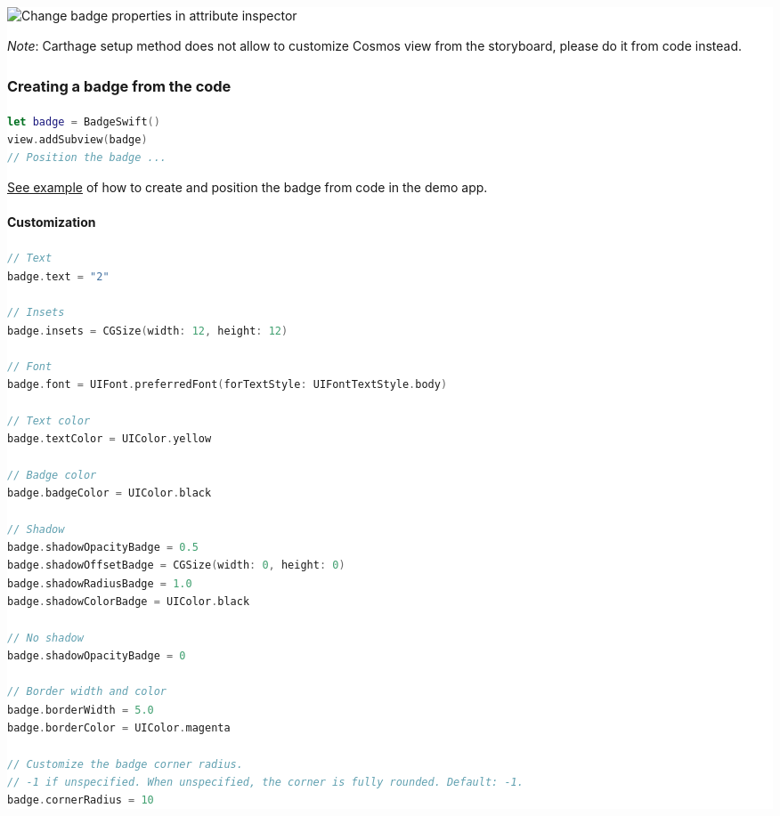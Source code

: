 <img src='https://github.com/marketplacer/swift-badge/blob/master/graphics/swift_badge_attributes_inspector_2.png' width='374' alt='Change badge properties in attribute inspector'>

*Note*: Carthage setup method does not allow to customize Cosmos view from the storyboard, please do it from code instead.


### Creating a badge from the code

```Swift
let badge = BadgeSwift()
view.addSubview(badge)
// Position the badge ...
```

[See example](https://github.com/marketplacer/swift-badge/blob/master/Demo-iOS/ViewControllers/CreateBadgeFromCodeViewController.swift) of how to create and position the badge from code in the demo app.

#### Customization

```Swift
// Text
badge.text = "2"

// Insets
badge.insets = CGSize(width: 12, height: 12)

// Font
badge.font = UIFont.preferredFont(forTextStyle: UIFontTextStyle.body)

// Text color
badge.textColor = UIColor.yellow

// Badge color
badge.badgeColor = UIColor.black

// Shadow
badge.shadowOpacityBadge = 0.5
badge.shadowOffsetBadge = CGSize(width: 0, height: 0)
badge.shadowRadiusBadge = 1.0
badge.shadowColorBadge = UIColor.black

// No shadow
badge.shadowOpacityBadge = 0

// Border width and color
badge.borderWidth = 5.0
badge.borderColor = UIColor.magenta

// Customize the badge corner radius.
// -1 if unspecified. When unspecified, the corner is fully rounded. Default: -1.
badge.cornerRadius = 10
```
